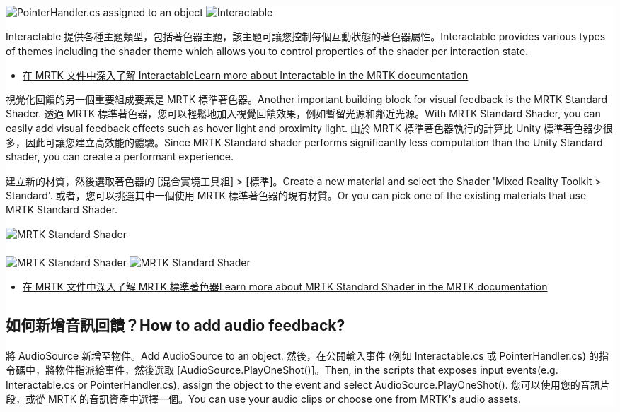 <img alt="PointerHandler.cs assigned to an object" width="800" src="images/MRTK101/MRTK_Interactable.png">

<img alt="Interactable" width="800" src="images/MRTK101/MRTK_Interactable.gif">


<span data-ttu-id="8f9c3-146">Interactable 提供各種主題類型，包括著色器主題，該主題可讓您控制每個互動狀態的著色器屬性。</span><span class="sxs-lookup"><span data-stu-id="8f9c3-146">Interactable provides various types of themes including the shader theme which allows you to control properties of the shader per interaction state.</span></span>

- [<span data-ttu-id="8f9c3-147">在 MRTK 文件中深入了解 Interactable</span><span class="sxs-lookup"><span data-stu-id="8f9c3-147">Learn more about Interactable in the MRTK documentation</span></span>](https://microsoft.github.io/MixedRealityToolkit-Unity/Documentation/README_Interactable.html)

<span data-ttu-id="8f9c3-148">視覺化回饋的另一個重要組成要素是 MRTK 標準著色器。</span><span class="sxs-lookup"><span data-stu-id="8f9c3-148">Another important building block for visual feedback is the MRTK Standard Shader.</span></span> <span data-ttu-id="8f9c3-149">透過 MRTK 標準著色器，您可以輕鬆地加入視覺回饋效果，例如暫留光源和鄰近光源。</span><span class="sxs-lookup"><span data-stu-id="8f9c3-149">With MRTK Standard Shader, you can easily add visual feedback effects such as hover light and proximity light.</span></span> <span data-ttu-id="8f9c3-150">由於 MRTK 標準著色器執行的計算比 Unity 標準著色器少很多，因此可讓您建立高效能的體驗。</span><span class="sxs-lookup"><span data-stu-id="8f9c3-150">Since MRTK Standard shader performs significantly less computation than the Unity Standard shader, you can create a performant experience.</span></span>

<span data-ttu-id="8f9c3-151">建立新的材質，然後選取著色器的 [混合實境工具組] > [標準]。</span><span class="sxs-lookup"><span data-stu-id="8f9c3-151">Create a new material and select the Shader 'Mixed Reality Toolkit > Standard'.</span></span> <span data-ttu-id="8f9c3-152">或者，您可以挑選其中一個使用 MRTK 標準著色器的現有材質。</span><span class="sxs-lookup"><span data-stu-id="8f9c3-152">Or you can pick one of the existing materials that use MRTK Standard Shader.</span></span>

<img alt="MRTK Standard Shader" width="400" src="images/MRTK101/MRTK_Shader0.png">
<br/><br/>
<img alt="MRTK Standard Shader" width="800" src="images/MRTK101/MRTK_Shader1.png">

<img alt="MRTK Standard Shader" width="800" src="images/MRTK101/MRTK_Shader.gif">


- [<span data-ttu-id="8f9c3-153">在 MRTK 文件中深入了解 MRTK 標準著色器</span><span class="sxs-lookup"><span data-stu-id="8f9c3-153">Learn more about MRTK Standard Shader in the MRTK documentation</span></span>](https://microsoft.github.io/MixedRealityToolkit-Unity/Documentation/README_MRTKStandardShader.html)

## <a name="how-to-add-audio-feedback"></a><span data-ttu-id="8f9c3-154">如何新增音訊回饋？</span><span class="sxs-lookup"><span data-stu-id="8f9c3-154">How to add audio feedback?</span></span>
<span data-ttu-id="8f9c3-155">將 AudioSource 新增至物件。</span><span class="sxs-lookup"><span data-stu-id="8f9c3-155">Add AudioSource to an object.</span></span> <span data-ttu-id="8f9c3-156">然後，在公開輸入事件 (例如 Interactable.cs 或 PointerHandler.cs) 的指令碼中，將物件指派給事件，然後選取 [AudioSource.PlayOneShot()]。</span><span class="sxs-lookup"><span data-stu-id="8f9c3-156">Then, in the scripts that exposes input events(e.g. Interactable.cs or PointerHandler.cs), assign the object to the event and select AudioSource.PlayOneShot().</span></span> <span data-ttu-id="8f9c3-157">您可以使用您的音訊片段，或從 MRTK 的音訊資產中選擇一個。</span><span class="sxs-lookup"><span data-stu-id="8f9c3-157">You can use your audio clips or choose one from MRTK's audio assets.</span></span>

